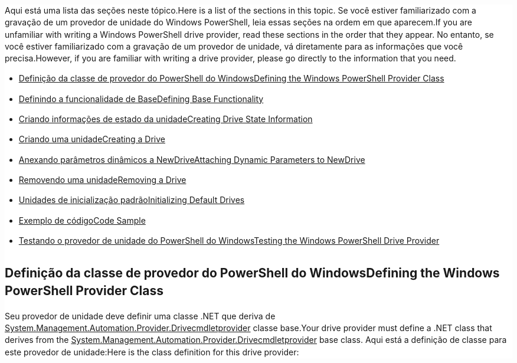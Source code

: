 <span data-ttu-id="0aee4-108">Aqui está uma lista das seções neste tópico.</span><span class="sxs-lookup"><span data-stu-id="0aee4-108">Here is a list of the sections in this topic.</span></span> <span data-ttu-id="0aee4-109">Se você estiver familiarizado com a gravação de um provedor de unidade do Windows PowerShell, leia essas seções na ordem em que aparecem.</span><span class="sxs-lookup"><span data-stu-id="0aee4-109">If you are unfamiliar with writing a Windows PowerShell drive provider, read these sections in the order that they appear.</span></span> <span data-ttu-id="0aee4-110">No entanto, se você estiver familiarizado com a gravação de um provedor de unidade, vá diretamente para as informações que você precisa.</span><span class="sxs-lookup"><span data-stu-id="0aee4-110">However, if you are familiar with writing a drive provider, please go directly to the information that you need.</span></span>

- [<span data-ttu-id="0aee4-111">Definição da classe de provedor do PowerShell do Windows</span><span class="sxs-lookup"><span data-stu-id="0aee4-111">Defining the Windows PowerShell Provider Class</span></span>](#Defining-the-Windows-PowerShell-Provider-Class)

- [<span data-ttu-id="0aee4-112">Definindo a funcionalidade de Base</span><span class="sxs-lookup"><span data-stu-id="0aee4-112">Defining Base Functionality</span></span>](#Defining-Base-Functionality)

- [<span data-ttu-id="0aee4-113">Criando informações de estado da unidade</span><span class="sxs-lookup"><span data-stu-id="0aee4-113">Creating Drive State Information</span></span>](#Creating-Drive-State-Information)

- [<span data-ttu-id="0aee4-114">Criando uma unidade</span><span class="sxs-lookup"><span data-stu-id="0aee4-114">Creating a Drive</span></span>](#Creating-a-Drive)

- [<span data-ttu-id="0aee4-115">Anexando parâmetros dinâmicos a NewDrive</span><span class="sxs-lookup"><span data-stu-id="0aee4-115">Attaching Dynamic Parameters to NewDrive</span></span>](#Attaching-Dynamic-Parameters-to-NewDrive)

- [<span data-ttu-id="0aee4-116">Removendo uma unidade</span><span class="sxs-lookup"><span data-stu-id="0aee4-116">Removing a Drive</span></span>](#Removing-a-Drive)

- [<span data-ttu-id="0aee4-117">Unidades de inicialização padrão</span><span class="sxs-lookup"><span data-stu-id="0aee4-117">Initializing Default Drives</span></span>](#Initializing-Default-Drives)

- [<span data-ttu-id="0aee4-118">Exemplo de código</span><span class="sxs-lookup"><span data-stu-id="0aee4-118">Code Sample</span></span>](#Code-Sample)

- [<span data-ttu-id="0aee4-119">Testando o provedor de unidade do PowerShell do Windows</span><span class="sxs-lookup"><span data-stu-id="0aee4-119">Testing the Windows PowerShell Drive Provider</span></span>](#Testing-the-Windows-PowerShell-Drive-Provider)

## <a name="defining-the-windows-powershell-provider-class"></a><span data-ttu-id="0aee4-120">Definição da classe de provedor do PowerShell do Windows</span><span class="sxs-lookup"><span data-stu-id="0aee4-120">Defining the Windows PowerShell Provider Class</span></span>

<span data-ttu-id="0aee4-121">Seu provedor de unidade deve definir uma classe .NET que deriva de [System.Management.Automation.Provider.Drivecmdletprovider](/dotnet/api/System.Management.Automation.Provider.DriveCmdletProvider) classe base.</span><span class="sxs-lookup"><span data-stu-id="0aee4-121">Your drive provider must define a .NET class that derives from the [System.Management.Automation.Provider.Drivecmdletprovider](/dotnet/api/System.Management.Automation.Provider.DriveCmdletProvider) base class.</span></span> <span data-ttu-id="0aee4-122">Aqui está a definição de classe para este provedor de unidade:</span><span class="sxs-lookup"><span data-stu-id="0aee4-122">Here is the class definition for this drive provider:</span></span>
